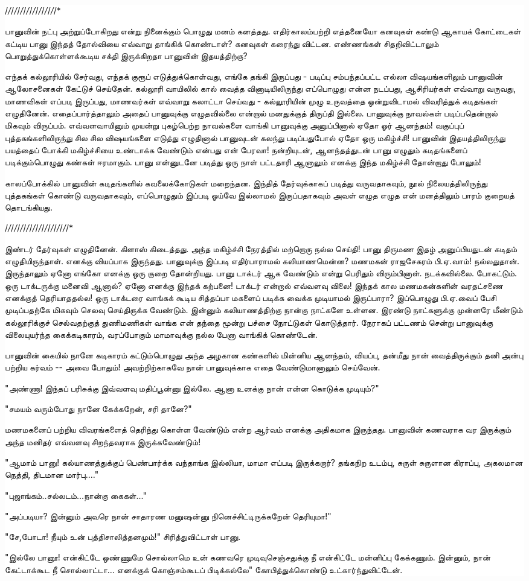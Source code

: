 /*/*/*/*/*/*/*/*/*/*/*/*/*/*/*/*/*  

பானுவின் நட்பு அற்றுப்போகிறது என்று நினைக்கும் பொழுது மனம் கனத்தது. எதிர்காலம்பற்றி எத்தனையோ கனவுகள் கண்டு ஆகாயக் கோட்டைகள் கட்டிய பானு இந்தத் தோல்வியை எவ்வாறு தாங்கிக் கொண்டாள்? கனவுகள் கரைந்து விட்டன. எண்ணங்கள் சிதறிவிட்டாலும் பொறுத்துக்கொள்ளக்கூடிய சக்தி இருக்கிறதா பானுவின் இதயத்திற்கு?  

எந்தக் கல்லூரியில் சேர்வது, எந்தக் குரூப் எடுத்துக்கொள்வது, எங்கே தங்கி இருப்பது - படிப்பு சம்பந்தப்பட்ட எல்லா விஷயங்களிலும் பானுவின் ஆலோசனைகள் கேட்டுச் செய்தேன். கல்லூரி வாயிலில் கால் வைத்த வினாடியிலிருந்து எப்பொழுது என்ன நடப்பது, ஆசிரியர்கள் எவ்வாறு வருவது, மாணவிகள் எப்படி இருப்பது, மாணவர்கள் எவ்வாறு கலாட்டா செய்வது - கல்லூரியின் முழு உருவத்தை ஒன்றுவிடாமல் விவரித்துக் கடிதங்கள் எழுதினேன். எதைப்பார்த்தாலும் அதைப் பானுவுக்கு எழுதவில்லை என்றால் மனதுக்குத் திருப்தி இல்லை. பானுவுக்கு நாவல்கள் படிப்பதென்றால் மிகவும் விருப்பம். எவ்வளவாயினும் முயன்று புகழ்பெற்ற நாவல்களை வாங்கி பானுவுக்கு அனுப்பினால் ஏதோ ஓர் ஆனந்தம்! வகுப்புப் புத்தகங்களிலிருந்து சில சில விஷயங்களை எடுத்து எழுதினால் பானுவுடன் கலந்து படிப்பதுபோல் ஏதோ ஒரு மகிழ்ச்சி! பானுவின் இதயத்திலிருந்து பயத்தைப் போக்கி மகிழ்ச்சியை உண்டாக்க வேண்டும் என்பது என் பேரவா! நன்றியுடன், ஆனந்தத்துடன் பானு எழுதும் கடிதங்களைப் படிக்கும்பொழுது கண்கள் ஈரமாகும். பானு என்னுடனே படித்து ஒரு நாள் பட்டதாரி ஆனாலும் எனக்கு இந்த மகிழ்ச்சி தோன்றாது போலும்!  

காலப்போக்கில் பானுவின் கடிதங்களில் கவலைக்கோடுகள் மறைந்தன. இந்தித் தேர்வுக்காகப் படித்து வருவதாகவும், நூல் நிலையத்திலிருந்து புத்தகங்கள் கொண்டு வருவதாகவும், எப்பொழுதும் இப்படி ஓய்வே இல்லாமல் இருப்பதாகவும் அவள் எழுத எழுத என் மனத்திலும் பாரம் குறையத் தொடங்கியது.  

/*/*/*/*/*/*/*/*/*/*/*/*/*/*/*/*/*/*/*/*/*  

இண்டர் தேர்வுகள் எழுதினேன். கிளாஸ் கிடைத்தது. அந்த மகிழ்ச்சி நேரத்தில் மற்றொரு நல்ல செய்தி! பானு திருமண இதழ் அனுப்பியதுடன் கடிதம் எழுதியிருந்தாள். எனக்கு வியப்பாக இருந்தது. பானுவுக்கு இப்படி எதிர்பாராமல் கலியாணமென்ன? மணமகன் ராஜசேகரம் பி.ஏ.வாம்! நல்லதுதான். இருந்தாலும் ஏனோ எங்கோ எனக்கு ஒரு குறை தோன்றியது. பானு டாக்டர் ஆக வேண்டும் என்று பெரிதும் விரும்பினாள். நடக்கவில்லை. போகட்டும். ஒரு டாக்டருக்கு மனைவி ஆனால்? ஏனோ எனக்கு இந்தக் கற்பனை! டாக்டர் என்றால் எவ்வளவு விலை! இந்தக் கால மணமகன்களின் வரதட்சணை எனக்குத் தெரியாததல்ல! ஒரு டாக்டரை வாங்கக் கூடிய சித்தப்பா மகளைப் படிக்க வைக்க முடியாமல் இருப்பாரா? இப்பொழுது பி.ஏ.வைப் பேசி முடிப்பதற்கே மிகவும் செலவு செய்திருக்க வேண்டும். இன்னும் கலியாணத்திற்கு நான்கு நாட்களே உள்ளன. இரண்டு நாட்களுக்கு முன்னரே மீண்டும் கல்லூரிக்குச் செல்வதற்குத் துணிமணிகள் வாங்க என் தந்தை மூன்று பச்சை நோட்டுகள் கொடுத்தார். நேராகப் பட்டணம் சென்று பானுவுக்கு விலையுயர்ந்த கைக்கடிகாரம், வரப்போகும் மாமாவுக்கு நல்ல பேனா வாங்கிக் கொண்டேன்.  

பானுவின் கையில் நானே கடிகாரம் கட்டும்பொழுது அந்த அழகான கண்களில் மின்னிய ஆனந்தம், வியப்பு, தன்மீது நான் வைத்திருக்கும் தனி அன்பு பற்றிய கர்வம் -- அவை போதும்! அவற்றிற்காகவே நான் பானுவுக்காக எதை வேண்டுமானாலும் செய்வேன்.  

"அண்ணா! இந்தப் பரிசுக்கு இவ்வளவு மதிப்பூன்னு இல்லே. ஆனா உனக்கு நான் என்ன கொடுக்க முடியும்?"  

"சமயம் வரும்போது நானே கேக்கறேன், சரி தானே?"  

மணமகனைப் பற்றிய விவரங்களைத் தெரிந்து கொள்ள வேண்டும் என்ற ஆர்வம் எனக்கு அதிகமாக இருந்தது. பானுவின் கணவராக வர இருக்கும் அந்த மனிதர் எவ்வளவு சிறந்தவராக இருக்கவேண்டும்!  

"ஆமாம் பானு! கல்யாணத்துக்குப் பெண்பார்க்க வந்தாங்க இல்லியா, மாமா எப்படி இருக்கறார்? தங்கநிற உடம்பு, சுருள் சுருளான கிராப்பு, அகலமான நெத்தி, திடமான மார்பு...."  

"புஜாங்கம்..சல்லடம்...நான்கு கைகள்..."  

"அப்படியா? இன்னும் அவரெ நான் சாதாரண மனுஷன்னு நினெச்சிட்டிருக்கறேன் தெரியுமா!"  

"சே,போடா! நீயும் உன் புத்திசாலித்தனமும்!" சிரித்துவிட்டாள் பானு.  

"இல்லே பானூ! என்கிட்டே ஒண்ணுமே சொல்லாமெ உன் கணவரெ முடிவுசெஞ்சதுக்கு நீ என்கிட்டே மன்னிப்பு கேக்கணும். இன்னும், நான் கேட்டாக்கூட நீ சொல்லாட்டா... எனக்குக் கொஞ்சம்கூடப் பிடிக்கல்லே" கோபித்துக்கொண்டு உட்கார்ந்துவிட்டேன்.  

